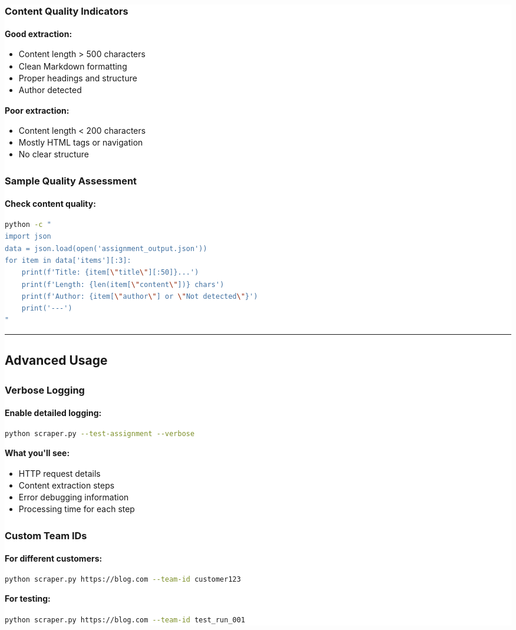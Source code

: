 ### Content Quality Indicators

**Good extraction:**
- Content length > 500 characters
- Clean Markdown formatting
- Proper headings and structure
- Author detected

**Poor extraction:**
- Content length < 200 characters
- Mostly HTML tags or navigation
- No clear structure

### Sample Quality Assessment

**Check content quality:**
```bash
python -c "
import json
data = json.load(open('assignment_output.json'))
for item in data['items'][:3]:
    print(f'Title: {item[\"title\"][:50]}...')
    print(f'Length: {len(item[\"content\"])} chars')
    print(f'Author: {item[\"author\"] or \"Not detected\"}')
    print('---')
"
```

---

## Advanced Usage

### Verbose Logging

**Enable detailed logging:**
```bash
python scraper.py --test-assignment --verbose
```

**What you'll see:**
- HTTP request details
- Content extraction steps
- Error debugging information
- Processing time for each step

### Custom Team IDs

**For different customers:**
```bash
python scraper.py https://blog.com --team-id customer123
```

**For testing:**
```bash
python scraper.py https://blog.com --team-id test_run_001
```

